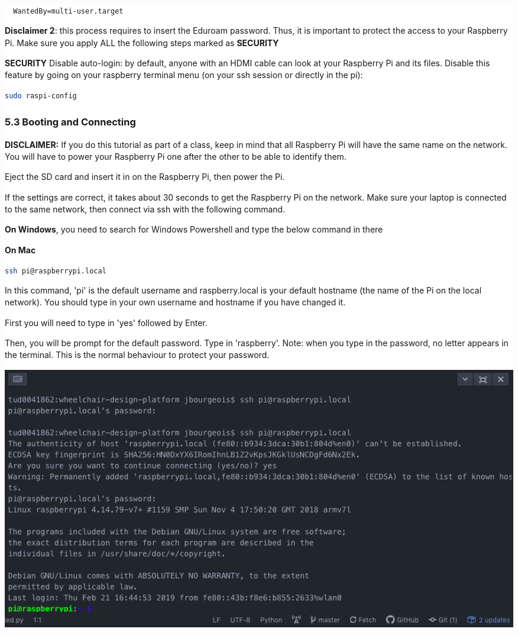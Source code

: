 ```text
  WantedBy=multi-user.target
```

**Disclaimer 2**: this process requires to insert the Eduroam password. Thus, it is
important to protect the access to your Raspberry Pi. Make sure you apply ALL the
following steps marked as **SECURITY**

**SECURITY** Disable auto-login: by default, anyone with an HDMI cable can look at
your Raspberry Pi and its files. Disable this feature by going on your raspberry terminal menu (on your ssh session or directly in the pi):  

```bash
sudo raspi-config 
```


### 5.3 Booting and Connecting

**DISCLAIMER:** If you do this tutorial as part of a class, keep in mind that
all Raspberry Pi will have the same name on the network. You will have to power
your Raspberry Pi one after the other to be able to identify them.

Eject the SD card and insert it in on the Raspberry Pi, then power the Pi.

If the settings are correct, it takes about 30 seconds to get the Raspberry Pi on
the network. Make sure your laptop is connected to the same network, then connect
via ssh with the following command.

**On Windows**, you need to search for Windows Powershell and type the below command in there

**On Mac**

```bash
ssh pi@raspberrypi.local
```

In this command, 'pi' is the default username and raspberry.local is your default hostname (the
name of the Pi on the local network). You should type in your own username and hostname if you have changed it.

First you will need to type in 'yes' followed by Enter.

Then, you will be prompt for the default password. Type in 'raspberry'. Note:
when you type in the password, no letter appears in the terminal. This is the
normal behaviour to protect your password.

![SSH Pi](/assets/img/posts/ssh_pi.png)
